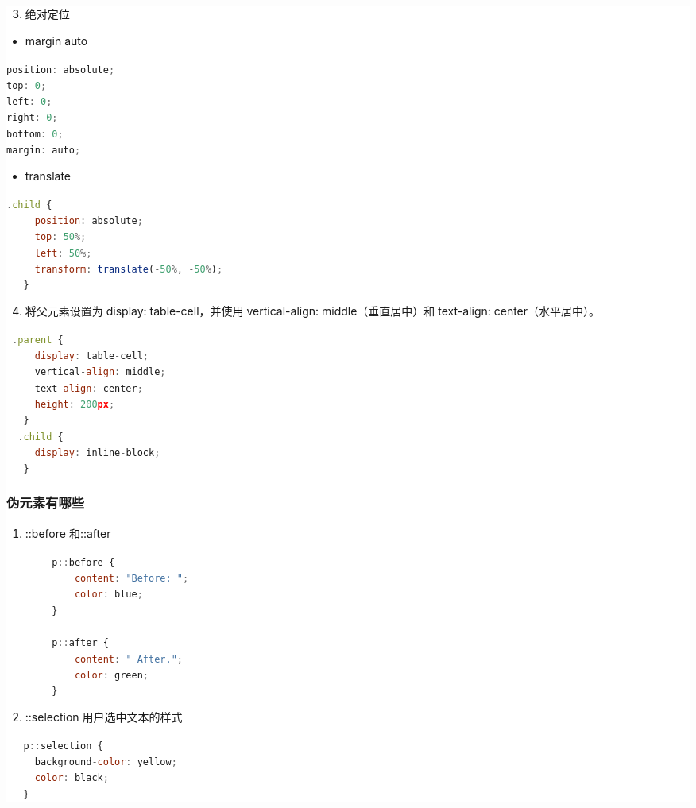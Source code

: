 3. 绝对定位

- margin auto

```js
position: absolute;
top: 0;
left: 0;
right: 0;
bottom: 0;
margin: auto;
```

- translate

```js
.child {
     position: absolute;
     top: 50%;
     left: 50%;
     transform: translate(-50%, -50%);
   }
```

4. 将父元素设置为 display: table-cell，并使用 vertical-align: middle（垂直居中）和 text-align: center（水平居中）。

```js
 .parent {
     display: table-cell;
     vertical-align: middle;
     text-align: center;
     height: 200px;
   }
  .child {
     display: inline-block;
   }
```

### 伪元素有哪些

1. ::before 和::after

```js
        p::before {
            content: "Before: ";
            color: blue;
        }

        p::after {
            content: " After.";
            color: green;
        }
```

2. ::selection 用户选中文本的样式

```js
   p::selection {
     background-color: yellow;
     color: black;
   }
```
